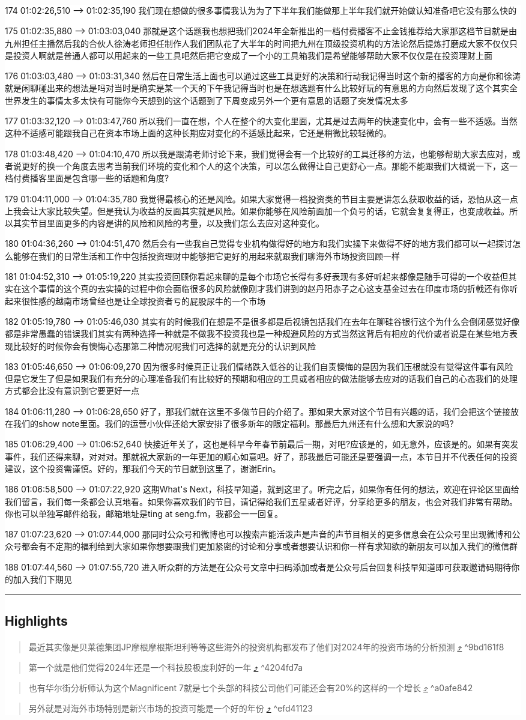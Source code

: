 174 01:02:26,510 --> 01:02:35,190 我们现在想做的很多事情我认为为了下半年我们能做那上半年我们就开始做认知准备吧它没有那么快的

175 01:02:35,880 --> 01:03:03,040 那就是这个话题我也想把我们2024年全新推出的一档付费播客不止金钱推荐给大家那这档节目就是由九州担任主播然后我的合伙人徐涛老师担任制作人我们团队花了大半年的时间把九州在顶级投资机构的方法论然后提炼打磨成大家不仅仅只是投资人啊就是普通人都可以用起来的一些工具吧然后把它变成了一个小的工具箱我们是希望能够帮助大家不仅仅是在投资理财上面

176 01:03:03,480 --> 01:03:31,340 然后在日常生活上面也可以通过这些工具更好的决策和行动我记得当时这个新的播客的方向是你和徐涛就是闲聊碰出来的想法是吗对当时是确实是某一个天的下午我记得当时也是在想选题有什么比较好玩的有意思的方向然后发现了这个其实全世界发生的事情太多太快有可能你今天想到的这个话题到了下周变成另外一个更有意思的话题了突发情况太多

177 01:03:32,120 --> 01:03:47,760 所以我们一直在想，个人在整个的大变化里面，尤其是过去两年的快速变化中，会有一些不适感。当然这种不适感可能跟我自己在资本市场上面的这种长期应对变化的不适感比起来，它还是稍微比较轻微的。

178 01:03:48,420 --> 01:04:10,470 所以我是跟涛老师讨论下来，我们觉得会有一个比较好的工具迁移的方法，也能够帮助大家去应对，或者说更好的换一个角度去思考当前我们环境的变化和个人的这个决策，可以怎么做得让自己更舒心一点。那能不能跟我们大概说一下，这一档付费播客里面是包含哪一些的话题和角度?

179 01:04:11,000 --> 01:04:35,780 我觉得最核心的还是风险。如果大家觉得一档投资类的节目主要是讲怎么获取收益的话，恐怕从这一点上我会让大家比较失望。但是我认为收益的反面其实就是风险。如果你能够在风险前面加一个负号的话，它就会复复得正，也变成收益。所以其实节目里面更多的内容是讲的风险和风险的考量，以及我们怎么去应对这种变化。

180 01:04:36,260 --> 01:04:51,470 然后会有一些我自己觉得专业机构做得好的地方和我们实操下来做得不好的地方我们都可以一起探讨怎么能够在我们的日常生活和工作中包括投资理财中能够把它更好的用起来就跟我们聊海外市场投资回顾一样

181 01:04:52,310 --> 01:05:19,220 其实投资回顾你看起来聊的是每个市场它长得有多好表现有多好听起来都像是随手可得的一个收益但其实在这个事情的这个真的去实操的过程中你会面临很多的风险就像刚才我们讲到的赵丹阳赤子之心这支基金过去在印度市场的折戟还有你听起来很性感的越南市场曾经也是让全球投资者亏的屁股尿牛的一个市场

182 01:05:19,780 --> 01:05:46,030 其实有的时候我们在想是不是很多都是后视镜包括我们在去年在聊硅谷银行这个为什么会倒闭感觉好像都是非常愚蠢的错误我们其实有两种选择一种就是不做我不投资我也是一种规避风险的方式当然这背后有相应的代价或者说是在某些地方表现比较好的时候你会有懊悔心态那第二种情况呢我们可选择的就是充分的认识到风险

183 01:05:46,650 --> 01:06:09,270 因为很多时候真正让我们情绪跌入低谷的让我们自责懊悔的是因为我们压根就没有觉得这件事有风险但是它发生了但是如果我们有充分的心理准备我们有比较好的预期和相应的工具或者相应的做法能够去应对的话我们自己的心态我们的处理方式都会比没有意识到它要更好一点

184 01:06:11,280 --> 01:06:28,650 好了，那我们就在这里不多做节目的介绍了。那如果大家对这个节目有兴趣的话，我们会把这个链接放在我们的show note里面。我们的运营小伙伴还给大家安排了很多新年的限定福利。那最后九州还有什么想和大家说的吗?

185 01:06:29,400 --> 01:06:52,640 快接近年关了，这也是科早今年春节前最后一期，对吧?应该是的，如无意外，应该是的。如果有突发事件，我们还得来聊，对对对。那就祝大家新的一年更加的顺心如意吧。好了，那我最后可能还是要强调一点，本节目并不代表任何的投资建议，这个投资需谨慎。好的，那我们今天的节目就到这里了，谢谢Erin。

186 01:06:58,500 --> 01:07:22,920 这期What's Next，科技早知道，就到这里了。听完之后，如果你有任何的想法，欢迎在评论区里面给我们留言，我们每一条都会认真地看。如果你喜欢我们的节目，请记得给我们五星或者好评，分享给更多的朋友，也会对我们非常有帮助。你也可以单独写邮件给我，邮箱地址是ting at seng.fm，我都会一一回复。

187 01:07:23,620 --> 01:07:44,000 那同时公众号和微博也可以搜索声能活泼声是声音的声节目相关的更多信息会在公众号里出现微博和公众号都会有不定期的福利给到大家如果你想要跟我们更加紧密的讨论和分享或者想要认识和你一样有求知欲的新朋友可以加入我们的微信群

188 01:07:44,560 --> 01:07:55,720 进入听众群的方法是在公众号文章中扫码添加或者是公众号后台回复科技早知道即可获取邀请码期待你的加入我们下期见

---

## Highlights

> 最近其实像是贝莱德集团JP摩根摩根斯坦利等等这些海外的投资机构都发布了他们对2024年的投资市场的分析预测 [⤴️](https://omnivore.app/me/s-7-e-43-4-2024-mp-3-18e3acffb00#9bd161f8-5104-4ece-ad21-5079d5698adf)  ^9bd161f8

> 第一个就是他们觉得2024年还是一个科技股极度利好的一年 [⤴️](https://omnivore.app/me/s-7-e-43-4-2024-mp-3-18e3acffb00#4204fd7a-3d63-406f-bda0-bf61e5dc78b6)  ^4204fd7a

> 也有华尔街分析师认为这个Magnificent 7就是七个头部的科技公司他们可能还会有20%的这样的一个增长 [⤴️](https://omnivore.app/me/s-7-e-43-4-2024-mp-3-18e3acffb00#a0afe842-5f4f-46f0-a168-bcfd69c61bb6)  ^a0afe842

> 另外就是对海外市场特别是新兴市场的投资可能是一个好的年份 [⤴️](https://omnivore.app/me/s-7-e-43-4-2024-mp-3-18e3acffb00#efd41123-4332-4b3f-a451-03c2dfc28e44)  ^efd41123
